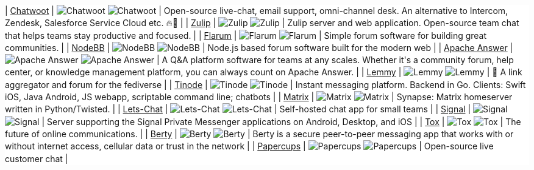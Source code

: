 | [Chatwoot](https://github.com/chatwoot/chatwoot)              | ![Chatwoot](https://img.shields.io/github/stars/chatwoot/chatwoot?style=flat) ![Chatwoot](https://img.shields.io/github/languages/top/chatwoot/chatwoot?style=flat)                                                             | Open-source live-chat, email support, omni-channel desk. An alternative to Intercom, Zendesk, Salesforce Service Cloud etc. 🔥💬                                       |
| [Zulip](https://github.com/zulip/zulip)                       | ![Zulip](https://img.shields.io/github/stars/zulip/zulip?style=flat) ![Zulip](https://img.shields.io/github/languages/top/zulip/zulip?style=flat)                                                                               | Zulip server and web application. Open-source team chat that helps teams stay productive and focused.                                                                  |
| [Flarum](https://github.com/flarum/flarum)                    | ![Flarum](https://img.shields.io/github/stars/flarum/flarum?style=flat) ![Flarum](https://img.shields.io/github/languages/top/flarum/flarum?style=flat)                                                                         | Simple forum software for building great communities.                                                                                                                  |
| [NodeBB](https://github.com/NodeBB/NodeBB)                    | ![NodeBB](https://img.shields.io/github/stars/NodeBB/NodeBB?style=flat) ![NodeBB](https://img.shields.io/github/languages/top/NodeBB/NodeBB?style=flat)                                                                         | Node.js based forum software built for the modern web                                                                                                                  |
| [Apache Answer](https://github.com/apache/incubator-answer)   | ![Apache Answer](https://img.shields.io/github/stars/apache/incubator-answer?style=flat) ![Apache Answer](https://img.shields.io/github/languages/top/apache/incubator-answer?style=flat)                                       | A Q&A platform software for teams at any scales. Whether it's a community forum, help center, or knowledge management platform, you can always count on Apache Answer. |
| [Lemmy](https://github.com/LemmyNet/lemmy)                    | ![Lemmy](https://img.shields.io/github/stars/LemmyNet/lemmy?style=flat) ![Lemmy](https://img.shields.io/github/languages/top/LemmyNet/lemmy?style=flat)                                                                         | 🐀 A link aggregator and forum for the fediverse                                                                                                                       |
| [Tinode](https://github.com/tinode/chat)                      | ![Tinode](https://img.shields.io/github/stars/tinode/chat?style=flat) ![Tinode](https://img.shields.io/github/languages/top/tinode/chat?style=flat)                                                                             | Instant messaging platform. Backend in Go. Clients: Swift iOS, Java Android, JS webapp, scriptable command line; chatbots                                              |
| [Matrix](https://github.com/matrix-org/synapse)               | ![Matrix](https://img.shields.io/github/stars/matrix-org/synapse?style=flat) ![Matrix](https://img.shields.io/github/languages/top/matrix-org/synapse?style=flat)                                                               | Synapse: Matrix homeserver written in Python/Twisted.                                                                                                                  |
| [Lets-Chat](https://github.com/sdelements/lets-chat)          | ![Lets-Chat](https://img.shields.io/github/stars/sdelements/lets-chat?style=flat) ![Lets-Chat](https://img.shields.io/github/languages/top/sdelements/lets-chat?style=flat)                                                     | Self-hosted chat app for small teams                                                                                                                                   |
| [Signal](https://github.com/signalapp/Signal-Server)          | ![Signal](https://img.shields.io/github/stars/signalapp/Signal-Server?style=flat) ![Signal](https://img.shields.io/github/languages/top/signalapp/Signal-Server?style=flat)                                                     | Server supporting the Signal Private Messenger applications on Android, Desktop, and iOS                                                                               |
| [Tox](https://github.com/irungentoo/toxcore)                  | ![Tox](https://img.shields.io/github/stars/irungentoo/toxcore?style=flat) ![Tox](https://img.shields.io/github/languages/top/irungentoo/toxcore?style=flat)                                                                     | The future of online communications.                                                                                                                                   |
| [Berty](https://github.com/berty/berty)                       | ![Berty](https://img.shields.io/github/stars/berty/berty?style=flat) ![Berty](https://img.shields.io/github/languages/top/berty/berty?style=flat)                                                                               | Berty is a secure peer-to-peer messaging app that works with or without internet access, cellular data or trust in the network                                         |
| [Papercups](https://github.com/papercups-io/papercups)        | ![Papercups](https://img.shields.io/github/stars/papercups-io/papercups?style=flat) ![Papercups](https://img.shields.io/github/languages/top/papercups-io/papercups?style=flat)                                                 | Open-source live customer chat                                                                                                                                         |